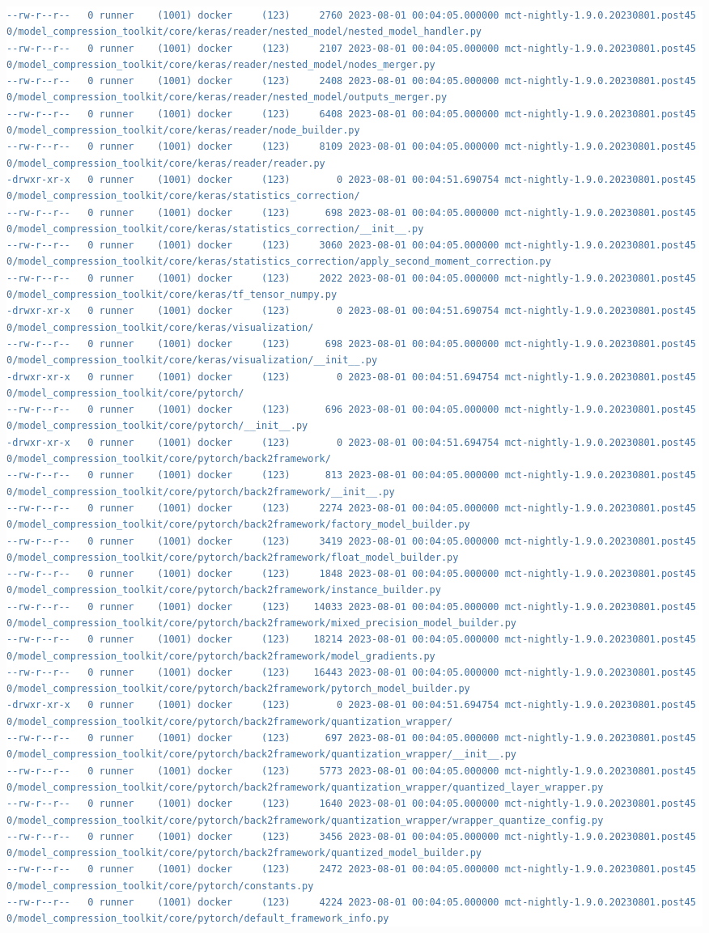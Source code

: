 ```diff
--rw-r--r--   0 runner    (1001) docker     (123)     2760 2023-08-01 00:04:05.000000 mct-nightly-1.9.0.20230801.post450/model_compression_toolkit/core/keras/reader/nested_model/nested_model_handler.py
--rw-r--r--   0 runner    (1001) docker     (123)     2107 2023-08-01 00:04:05.000000 mct-nightly-1.9.0.20230801.post450/model_compression_toolkit/core/keras/reader/nested_model/nodes_merger.py
--rw-r--r--   0 runner    (1001) docker     (123)     2408 2023-08-01 00:04:05.000000 mct-nightly-1.9.0.20230801.post450/model_compression_toolkit/core/keras/reader/nested_model/outputs_merger.py
--rw-r--r--   0 runner    (1001) docker     (123)     6408 2023-08-01 00:04:05.000000 mct-nightly-1.9.0.20230801.post450/model_compression_toolkit/core/keras/reader/node_builder.py
--rw-r--r--   0 runner    (1001) docker     (123)     8109 2023-08-01 00:04:05.000000 mct-nightly-1.9.0.20230801.post450/model_compression_toolkit/core/keras/reader/reader.py
-drwxr-xr-x   0 runner    (1001) docker     (123)        0 2023-08-01 00:04:51.690754 mct-nightly-1.9.0.20230801.post450/model_compression_toolkit/core/keras/statistics_correction/
--rw-r--r--   0 runner    (1001) docker     (123)      698 2023-08-01 00:04:05.000000 mct-nightly-1.9.0.20230801.post450/model_compression_toolkit/core/keras/statistics_correction/__init__.py
--rw-r--r--   0 runner    (1001) docker     (123)     3060 2023-08-01 00:04:05.000000 mct-nightly-1.9.0.20230801.post450/model_compression_toolkit/core/keras/statistics_correction/apply_second_moment_correction.py
--rw-r--r--   0 runner    (1001) docker     (123)     2022 2023-08-01 00:04:05.000000 mct-nightly-1.9.0.20230801.post450/model_compression_toolkit/core/keras/tf_tensor_numpy.py
-drwxr-xr-x   0 runner    (1001) docker     (123)        0 2023-08-01 00:04:51.690754 mct-nightly-1.9.0.20230801.post450/model_compression_toolkit/core/keras/visualization/
--rw-r--r--   0 runner    (1001) docker     (123)      698 2023-08-01 00:04:05.000000 mct-nightly-1.9.0.20230801.post450/model_compression_toolkit/core/keras/visualization/__init__.py
-drwxr-xr-x   0 runner    (1001) docker     (123)        0 2023-08-01 00:04:51.694754 mct-nightly-1.9.0.20230801.post450/model_compression_toolkit/core/pytorch/
--rw-r--r--   0 runner    (1001) docker     (123)      696 2023-08-01 00:04:05.000000 mct-nightly-1.9.0.20230801.post450/model_compression_toolkit/core/pytorch/__init__.py
-drwxr-xr-x   0 runner    (1001) docker     (123)        0 2023-08-01 00:04:51.694754 mct-nightly-1.9.0.20230801.post450/model_compression_toolkit/core/pytorch/back2framework/
--rw-r--r--   0 runner    (1001) docker     (123)      813 2023-08-01 00:04:05.000000 mct-nightly-1.9.0.20230801.post450/model_compression_toolkit/core/pytorch/back2framework/__init__.py
--rw-r--r--   0 runner    (1001) docker     (123)     2274 2023-08-01 00:04:05.000000 mct-nightly-1.9.0.20230801.post450/model_compression_toolkit/core/pytorch/back2framework/factory_model_builder.py
--rw-r--r--   0 runner    (1001) docker     (123)     3419 2023-08-01 00:04:05.000000 mct-nightly-1.9.0.20230801.post450/model_compression_toolkit/core/pytorch/back2framework/float_model_builder.py
--rw-r--r--   0 runner    (1001) docker     (123)     1848 2023-08-01 00:04:05.000000 mct-nightly-1.9.0.20230801.post450/model_compression_toolkit/core/pytorch/back2framework/instance_builder.py
--rw-r--r--   0 runner    (1001) docker     (123)    14033 2023-08-01 00:04:05.000000 mct-nightly-1.9.0.20230801.post450/model_compression_toolkit/core/pytorch/back2framework/mixed_precision_model_builder.py
--rw-r--r--   0 runner    (1001) docker     (123)    18214 2023-08-01 00:04:05.000000 mct-nightly-1.9.0.20230801.post450/model_compression_toolkit/core/pytorch/back2framework/model_gradients.py
--rw-r--r--   0 runner    (1001) docker     (123)    16443 2023-08-01 00:04:05.000000 mct-nightly-1.9.0.20230801.post450/model_compression_toolkit/core/pytorch/back2framework/pytorch_model_builder.py
-drwxr-xr-x   0 runner    (1001) docker     (123)        0 2023-08-01 00:04:51.694754 mct-nightly-1.9.0.20230801.post450/model_compression_toolkit/core/pytorch/back2framework/quantization_wrapper/
--rw-r--r--   0 runner    (1001) docker     (123)      697 2023-08-01 00:04:05.000000 mct-nightly-1.9.0.20230801.post450/model_compression_toolkit/core/pytorch/back2framework/quantization_wrapper/__init__.py
--rw-r--r--   0 runner    (1001) docker     (123)     5773 2023-08-01 00:04:05.000000 mct-nightly-1.9.0.20230801.post450/model_compression_toolkit/core/pytorch/back2framework/quantization_wrapper/quantized_layer_wrapper.py
--rw-r--r--   0 runner    (1001) docker     (123)     1640 2023-08-01 00:04:05.000000 mct-nightly-1.9.0.20230801.post450/model_compression_toolkit/core/pytorch/back2framework/quantization_wrapper/wrapper_quantize_config.py
--rw-r--r--   0 runner    (1001) docker     (123)     3456 2023-08-01 00:04:05.000000 mct-nightly-1.9.0.20230801.post450/model_compression_toolkit/core/pytorch/back2framework/quantized_model_builder.py
--rw-r--r--   0 runner    (1001) docker     (123)     2472 2023-08-01 00:04:05.000000 mct-nightly-1.9.0.20230801.post450/model_compression_toolkit/core/pytorch/constants.py
--rw-r--r--   0 runner    (1001) docker     (123)     4224 2023-08-01 00:04:05.000000 mct-nightly-1.9.0.20230801.post450/model_compression_toolkit/core/pytorch/default_framework_info.py
```